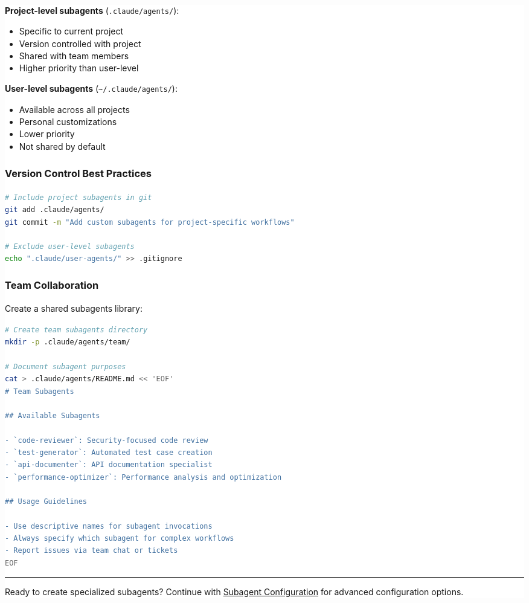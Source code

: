 **Project-level subagents** (`.claude/agents/`):
- Specific to current project
- Version controlled with project
- Shared with team members
- Higher priority than user-level

**User-level subagents** (`~/.claude/agents/`):
- Available across all projects
- Personal customizations
- Lower priority
- Not shared by default

### Version Control Best Practices

```bash
# Include project subagents in git
git add .claude/agents/
git commit -m "Add custom subagents for project-specific workflows"

# Exclude user-level subagents
echo ".claude/user-agents/" >> .gitignore
```

### Team Collaboration

Create a shared subagents library:

```bash
# Create team subagents directory
mkdir -p .claude/agents/team/

# Document subagent purposes
cat > .claude/agents/README.md << 'EOF'
# Team Subagents

## Available Subagents

- `code-reviewer`: Security-focused code review
- `test-generator`: Automated test case creation
- `api-documenter`: API documentation specialist
- `performance-optimizer`: Performance analysis and optimization

## Usage Guidelines

- Use descriptive names for subagent invocations
- Always specify which subagent for complex workflows
- Report issues via team chat or tickets
EOF
```

---

Ready to create specialized subagents? Continue with [Subagent Configuration](/docs/subagents/subagent-configuration) for advanced configuration options.